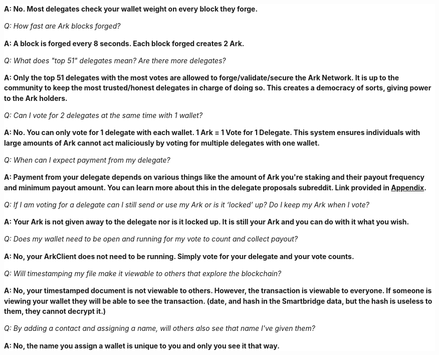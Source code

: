 **A: No. Most delegates check your wallet weight on every block they forge.**

*Q: How fast are Ark blocks forged?*

**A: A block is forged every 8 seconds. Each block forged creates 2 Ark.**

*Q: What does "top 51" delegates mean? Are there more delegates?*

**A: Only the top 51 delegates with the most votes are allowed to forge/validate/secure the Ark Network. It is up to the community to keep the most trusted/honest delegates in charge of doing so. This creates a democracy of sorts, giving power to the Ark holders.**

*Q: Can I vote for 2 delegates at the same time with 1 wallet?*

**A: No. You can only vote for 1 delegate with each wallet. 1 Ark = 1 Vote for 1 Delegate. This system ensures individuals with large amounts of Ark cannot act maliciously by voting for multiple delegates with one wallet.**

*Q: When can I expect payment from my delegate?*

**A: Payment from your delegate depends on various things like the amount of Ark you're staking and their payout frequency and minimum payout amount. You can learn more about this in the delegate proposals subreddit. Link provided in [Appendix](#appen).**

*Q: If I am voting for a delegate can I still send or use my Ark or is it ‘locked’ up? Do I keep my Ark when I vote?*

**A: Your Ark is not given away to the delegate nor is it locked up. It is still your Ark and you can do with it what you wish.**

*Q: Does my wallet need to be open and running for my vote to count and collect payout?*

**A: No, your ArkClient does not need to be running. Simply vote for your delegate and your vote counts.**

*Q: Will timestamping my file make it viewable to others that explore the blockchain?*

**A: No, your timestamped document is not viewable to others. However, the transaction is viewable to everyone. If someone is viewing your wallet they will be able to see the transaction. (date, and hash in the Smartbridge data, but the hash is useless to them, they cannot decrypt it.)**

*Q: By adding a contact and assigning a name, will others also see that name I've given them?*

**A: No, the name you assign a wallet is unique to you and only you see it that way.**
